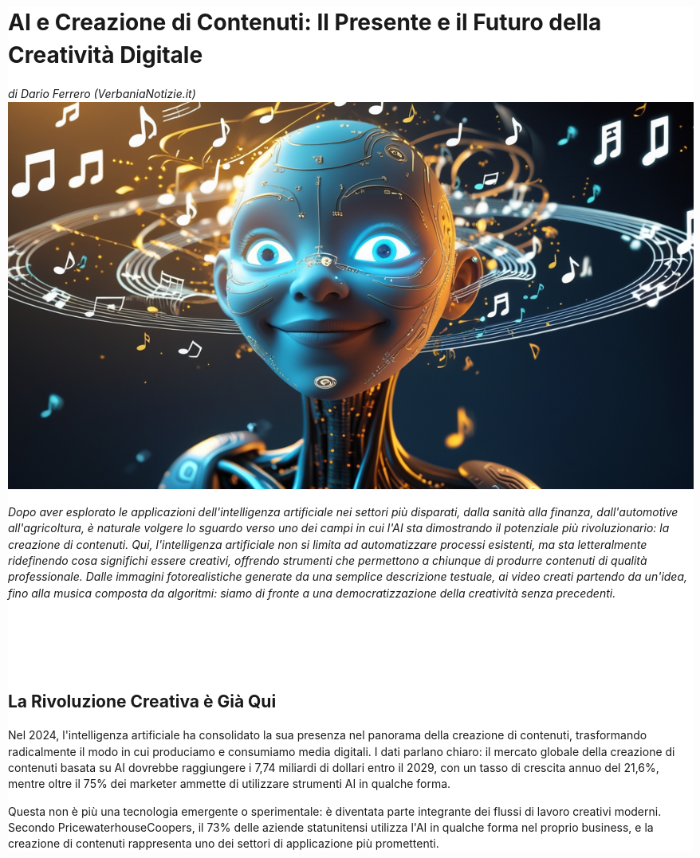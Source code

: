 # AI e Creazione di Contenuti: Il Presente e il Futuro della Creatività Digitale
*di Dario Ferrero (VerbaniaNotizie.it)*
![Leonardo_Phoenix_10_a_cinematic_photograph_of_a_whimsical_arti_1.jpg](Leonardo_Phoenix_10_a_cinematic_photograph_of_a_whimsical_arti_1.jpg)


*Dopo aver esplorato le applicazioni dell'intelligenza artificiale nei settori più disparati, dalla sanità alla finanza, dall'automotive all'agricoltura, è naturale volgere lo sguardo verso uno dei campi in cui l'AI sta dimostrando il potenziale più rivoluzionario: la creazione di contenuti. Qui, l'intelligenza artificiale non si limita ad automatizzare processi esistenti, ma sta letteralmente ridefinendo cosa significhi essere creativi, offrendo strumenti che permettono a chiunque di produrre contenuti di qualità professionale. Dalle immagini fotorealistiche generate da una semplice descrizione testuale, ai video creati partendo da un'idea, fino alla musica composta da algoritmi: siamo di fronte a una democratizzazione della creatività senza precedenti.*<br><br><br><br><br>

## La Rivoluzione Creativa è Già Qui

Nel 2024, l'intelligenza artificiale ha consolidato la sua presenza nel panorama della creazione di contenuti, trasformando radicalmente il modo in cui produciamo e consumiamo media digitali. I dati parlano chiaro: il mercato globale della creazione di contenuti basata su AI dovrebbe raggiungere i 7,74 miliardi di dollari entro il 2029, con un tasso di crescita annuo del 21,6%, mentre oltre il 75% dei marketer ammette di utilizzare strumenti AI in qualche forma.

Questa non è più una tecnologia emergente o sperimentale: è diventata parte integrante dei flussi di lavoro creativi moderni. Secondo PricewaterhouseCoopers, il 73% delle aziende statunitensi utilizza l'AI in qualche forma nel proprio business, e la creazione di contenuti rappresenta uno dei settori di applicazione più promettenti.
